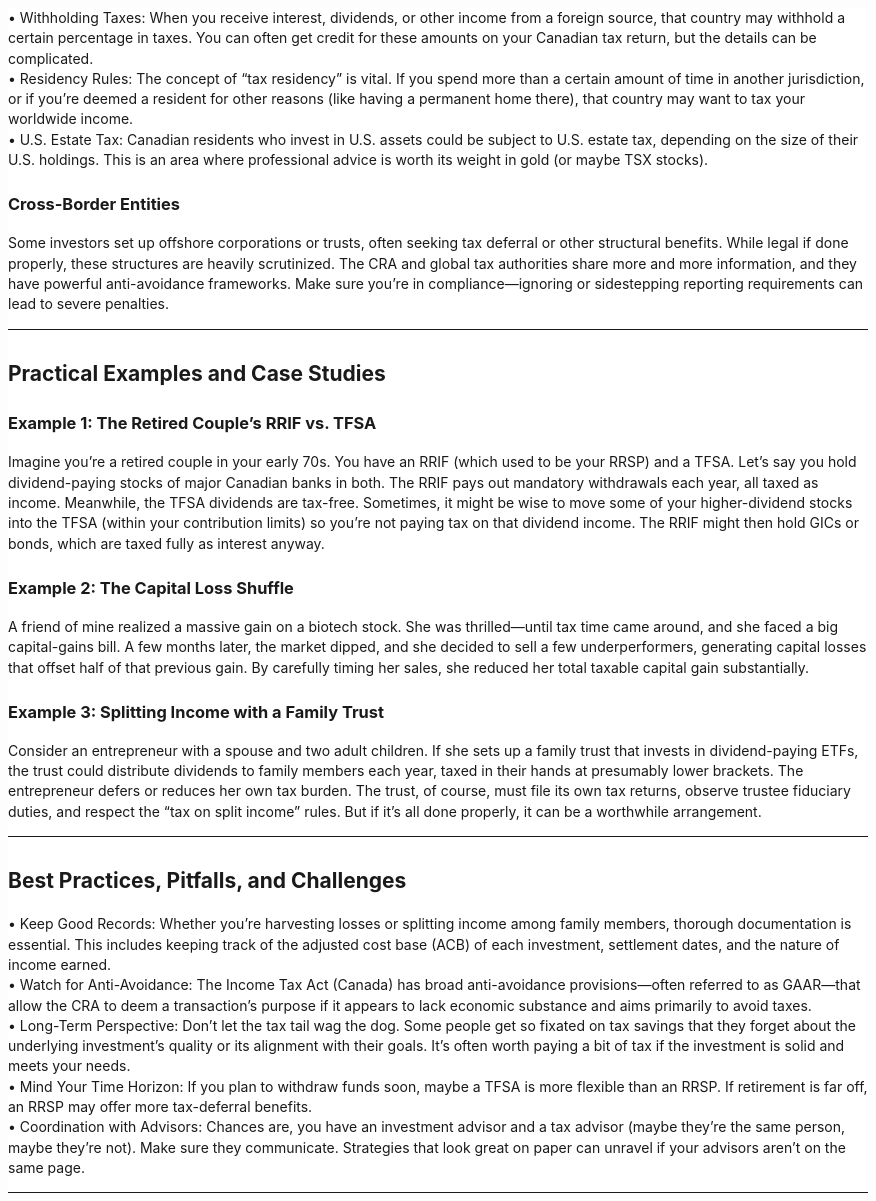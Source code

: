 • Withholding Taxes: When you receive interest, dividends, or other income from a foreign source, that country may withhold a certain percentage in taxes. You can often get credit for these amounts on your Canadian tax return, but the details can be complicated.  
• Residency Rules: The concept of “tax residency” is vital. If you spend more than a certain amount of time in another jurisdiction, or if you’re deemed a resident for other reasons (like having a permanent home there), that country may want to tax your worldwide income.  
• U.S. Estate Tax: Canadian residents who invest in U.S. assets could be subject to U.S. estate tax, depending on the size of their U.S. holdings. This is an area where professional advice is worth its weight in gold (or maybe TSX stocks).  

### Cross-Border Entities
Some investors set up offshore corporations or trusts, often seeking tax deferral or other structural benefits. While legal if done properly, these structures are heavily scrutinized. The CRA and global tax authorities share more and more information, and they have powerful anti-avoidance frameworks. Make sure you’re in compliance—ignoring or sidestepping reporting requirements can lead to severe penalties.

---

## Practical Examples and Case Studies

### Example 1: The Retired Couple’s RRIF vs. TFSA
Imagine you’re a retired couple in your early 70s. You have an RRIF (which used to be your RRSP) and a TFSA. Let’s say you hold dividend-paying stocks of major Canadian banks in both. The RRIF pays out mandatory withdrawals each year, all taxed as income. Meanwhile, the TFSA dividends are tax-free. Sometimes, it might be wise to move some of your higher-dividend stocks into the TFSA (within your contribution limits) so you’re not paying tax on that dividend income. The RRIF might then hold GICs or bonds, which are taxed fully as interest anyway.  

### Example 2: The Capital Loss Shuffle
A friend of mine realized a massive gain on a biotech stock. She was thrilled—until tax time came around, and she faced a big capital-gains bill. A few months later, the market dipped, and she decided to sell a few underperformers, generating capital losses that offset half of that previous gain. By carefully timing her sales, she reduced her total taxable capital gain substantially.  

### Example 3: Splitting Income with a Family Trust
Consider an entrepreneur with a spouse and two adult children. If she sets up a family trust that invests in dividend-paying ETFs, the trust could distribute dividends to family members each year, taxed in their hands at presumably lower brackets. The entrepreneur defers or reduces her own tax burden. The trust, of course, must file its own tax returns, observe trustee fiduciary duties, and respect the “tax on split income” rules. But if it’s all done properly, it can be a worthwhile arrangement.

---

## Best Practices, Pitfalls, and Challenges

• Keep Good Records: Whether you’re harvesting losses or splitting income among family members, thorough documentation is essential. This includes keeping track of the adjusted cost base (ACB) of each investment, settlement dates, and the nature of income earned.  
• Watch for Anti-Avoidance: The Income Tax Act (Canada) has broad anti-avoidance provisions—often referred to as GAAR—that allow the CRA to deem a transaction’s purpose if it appears to lack economic substance and aims primarily to avoid taxes.  
• Long-Term Perspective: Don’t let the tax tail wag the dog. Some people get so fixated on tax savings that they forget about the underlying investment’s quality or its alignment with their goals. It’s often worth paying a bit of tax if the investment is solid and meets your needs.  
• Mind Your Time Horizon: If you plan to withdraw funds soon, maybe a TFSA is more flexible than an RRSP. If retirement is far off, an RRSP may offer more tax-deferral benefits.  
• Coordination with Advisors: Chances are, you have an investment advisor and a tax advisor (maybe they’re the same person, maybe they’re not). Make sure they communicate. Strategies that look great on paper can unravel if your advisors aren’t on the same page.

---